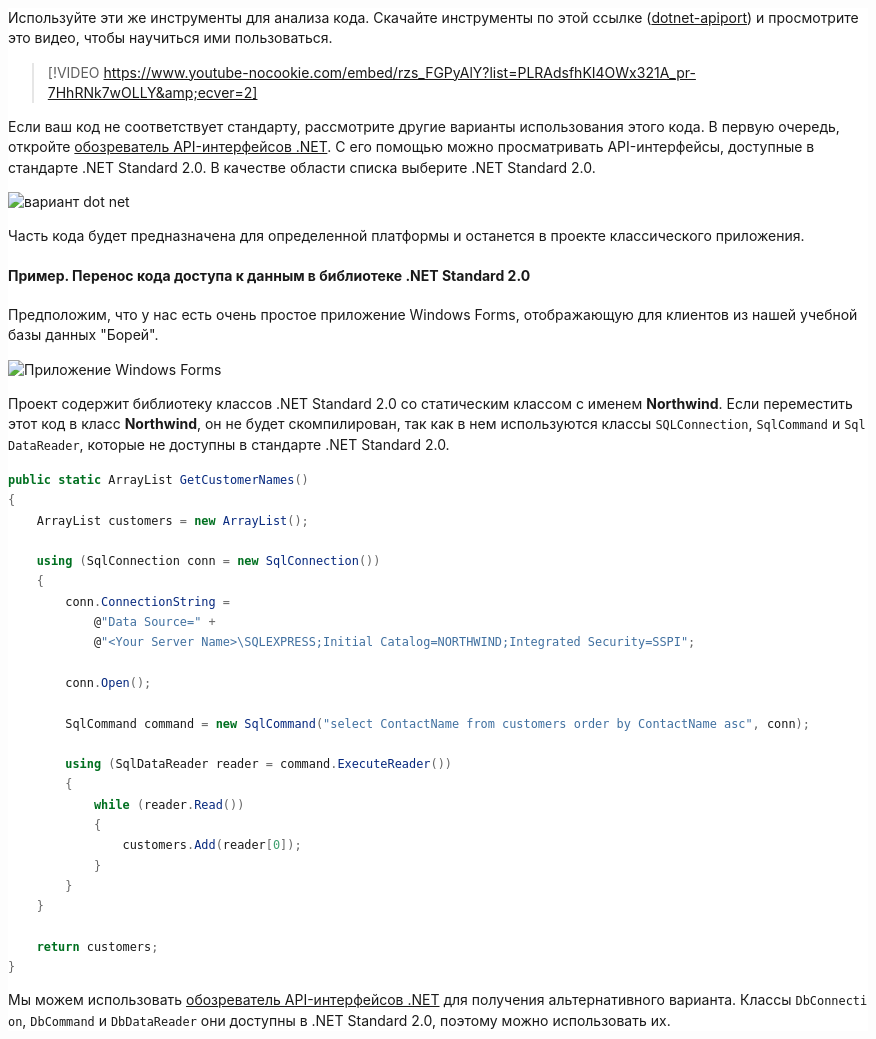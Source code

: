 Используйте эти же инструменты для анализа кода. Скачайте инструменты по этой ссылке ([dotnet-apiport](https://github.com/Microsoft/dotnet-apiport/releases)) и просмотрите это видео, чтобы научиться ими пользоваться.
&nbsp;
> [!VIDEO https://www.youtube-nocookie.com/embed/rzs_FGPyAlY?list=PLRAdsfhKI4OWx321A_pr-7HhRNk7wOLLY&amp;ecver=2]

Если ваш код не соответствует стандарту, рассмотрите другие варианты использования этого кода. В первую очередь, откройте [обозреватель API-интерфейсов .NET](https://docs.microsoft.com/dotnet/api/?view=netstandard-2.0). С его помощью можно просматривать API-интерфейсы, доступные в стандарте .NET Standard 2.0. В качестве области списка выберите .NET Standard 2.0.

![вариант dot net](images/desktop-to-uwp/dot-net-option.png)

Часть кода будет предназначена для определенной платформы и останется в проекте классического приложения.

#### <a name="example-migrating-data-access-code-to-a-net-standard-20-library"></a>Пример. Перенос кода доступа к данным в библиотеке .NET Standard 2.0

Предположим, что у нас есть очень простое приложение Windows Forms, отображающую для клиентов из нашей учебной базы данных "Борей".

![Приложение Windows Forms](images/desktop-to-uwp/win-forms-app.png)

Проект содержит библиотеку классов .NET Standard 2.0 со статическим классом с именем **Northwind**. Если переместить этот код в класс **Northwind**, он не будет скомпилирован, так как в нем используются классы ``SQLConnection``, ``SqlCommand`` и ``SqlDataReader``, которые не доступны в стандарте .NET Standard 2.0.

```csharp
public static ArrayList GetCustomerNames()
{
    ArrayList customers = new ArrayList();

    using (SqlConnection conn = new SqlConnection())
    {
        conn.ConnectionString =
            @"Data Source=" +
            @"<Your Server Name>\SQLEXPRESS;Initial Catalog=NORTHWIND;Integrated Security=SSPI";

        conn.Open();

        SqlCommand command = new SqlCommand("select ContactName from customers order by ContactName asc", conn);

        using (SqlDataReader reader = command.ExecuteReader())
        {
            while (reader.Read())
            {
                customers.Add(reader[0]);
            }
        }
    }

    return customers;
}

```
Мы можем использовать [обозреватель API-интерфейсов .NET](https://docs.microsoft.com/dotnet/api/?view=netstandard-2.0) для получения альтернативного варианта. Классы ``DbConnection``, ``DbCommand`` и ``DbDataReader`` они доступны в .NET Standard 2.0, поэтому можно использовать их.  
